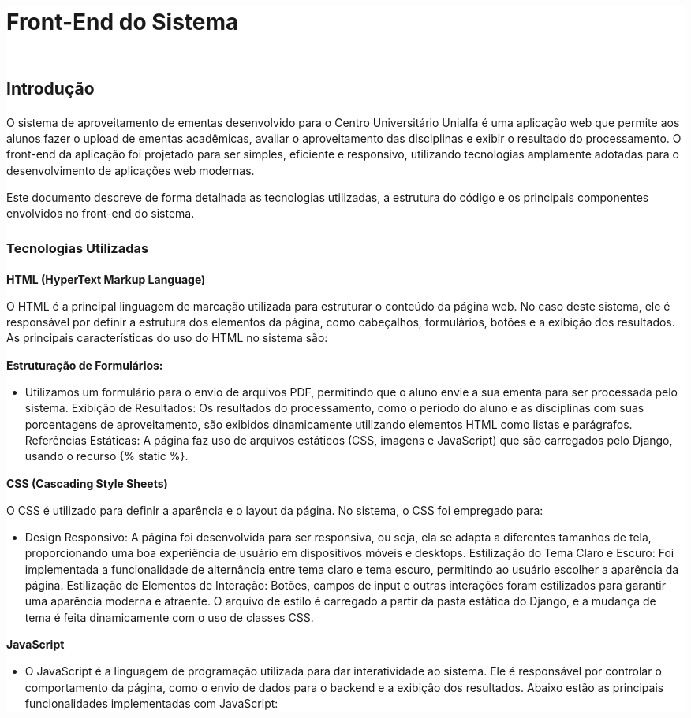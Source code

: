 # Front-End do Sistema

---

## Introdução 

O sistema de aproveitamento de ementas desenvolvido para o Centro Universitário Unialfa
é uma aplicação web que permite aos alunos fazer o upload de ementas acadêmicas, avaliar
o aproveitamento das disciplinas e exibir o resultado do processamento. O front-end da 
aplicação foi projetado para ser simples, eficiente e responsivo, utilizando tecnologias
amplamente adotadas para o desenvolvimento de aplicações web modernas.

Este documento descreve de forma detalhada as tecnologias utilizadas, a estrutura do código
e os principais componentes envolvidos no front-end do sistema.

### Tecnologias Utilizadas

**HTML (HyperText Markup Language)**

O HTML é a principal linguagem de marcação utilizada para estruturar o conteúdo da página web.
No caso deste sistema, ele é responsável por definir a estrutura dos elementos da página, 
como cabeçalhos, formulários, botões e a exibição dos resultados. As principais características
do uso do HTML no sistema são:

**Estruturação de Formulários:**

- Utilizamos um formulário para o envio de arquivos PDF, permitindo
que o aluno envie a sua ementa para ser processada pelo sistema.
Exibição de Resultados: Os resultados do processamento, como o período do aluno e as disciplinas
com suas porcentagens de aproveitamento, são exibidos dinamicamente utilizando elementos HTML como
listas e parágrafos.
Referências Estáticas: A página faz uso de arquivos estáticos (CSS, imagens e JavaScript) que são
carregados pelo Django, usando o recurso {% static %}.

**CSS (Cascading Style Sheets)**

O CSS é utilizado para definir a aparência e o layout da página. No sistema, o CSS foi empregado para:

- Design Responsivo: A página foi desenvolvida para ser responsiva, ou seja, ela se adapta a diferentes
tamanhos de tela, proporcionando uma boa experiência de usuário em dispositivos móveis e desktops.
Estilização do Tema Claro e Escuro: Foi implementada a funcionalidade de alternância entre tema claro
e tema escuro, permitindo ao usuário escolher a aparência da página.
Estilização de Elementos de Interação: Botões, campos de input e outras interações foram estilizados
para garantir uma aparência moderna e atraente.
O arquivo de estilo é carregado a partir da pasta estática do Django, e a mudança de tema é feita 
dinamicamente com o uso de classes CSS.

 **JavaScript**
 
- O JavaScript é a linguagem de programação utilizada para dar interatividade ao sistema. Ele é responsável
por controlar o comportamento da página, como o envio de dados para o backend e a exibição dos resultados. 
Abaixo estão as principais funcionalidades implementadas com JavaScript:
